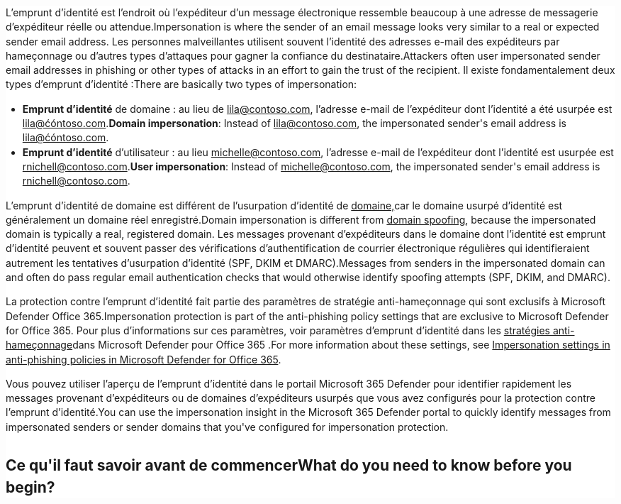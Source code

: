 <span data-ttu-id="817c9-109">L’emprunt d’identité est l’endroit où l’expéditeur d’un message électronique ressemble beaucoup à une adresse de messagerie d’expéditeur réelle ou attendue.</span><span class="sxs-lookup"><span data-stu-id="817c9-109">Impersonation is where the sender of an email message looks very similar to a real or expected sender email address.</span></span> <span data-ttu-id="817c9-110">Les personnes malveillantes utilisent souvent l’identité des adresses e-mail des expéditeurs par hameçonnage ou d’autres types d’attaques pour gagner la confiance du destinataire.</span><span class="sxs-lookup"><span data-stu-id="817c9-110">Attackers often user impersonated sender email addresses in phishing or other types of attacks in an effort to gain the trust of the recipient.</span></span> <span data-ttu-id="817c9-111">Il existe fondamentalement deux types d’emprunt d’identité :</span><span class="sxs-lookup"><span data-stu-id="817c9-111">There are basically two types of impersonation:</span></span>

- <span data-ttu-id="817c9-112">**Emprunt d’identité** de domaine : au lieu de lila@contoso.com, l’adresse e-mail de l’expéditeur dont l’identité a été usurpée est lila@ćóntoso.com.</span><span class="sxs-lookup"><span data-stu-id="817c9-112">**Domain impersonation**: Instead of lila@contoso.com, the impersonated sender's email address is lila@ćóntoso.com.</span></span>
- <span data-ttu-id="817c9-113">**Emprunt d’identité** d’utilisateur : au lieu michelle@contoso.com, l’adresse e-mail de l’expéditeur dont l’identité est usurpée est rnichell@contoso.com.</span><span class="sxs-lookup"><span data-stu-id="817c9-113">**User impersonation**: Instead of michelle@contoso.com, the impersonated sender's email address is rnichell@contoso.com.</span></span>

<span data-ttu-id="817c9-114">L’emprunt d’identité de domaine est différent de l’usurpation d’identité de [domaine,](anti-spoofing-protection.md)car le domaine usurpé d’identité est généralement un domaine réel enregistré.</span><span class="sxs-lookup"><span data-stu-id="817c9-114">Domain impersonation is different from [domain spoofing](anti-spoofing-protection.md), because the impersonated domain is typically a real, registered domain.</span></span> <span data-ttu-id="817c9-115">Les messages provenant d’expéditeurs dans le domaine dont l’identité est emprunt d’identité peuvent et souvent passer des vérifications d’authentification de courrier électronique régulières qui identifieraient autrement les tentatives d’usurpation d’identité (SPF, DKIM et DMARC).</span><span class="sxs-lookup"><span data-stu-id="817c9-115">Messages from senders in the impersonated domain can and often do pass regular email authentication checks that would otherwise identify spoofing attempts (SPF, DKIM, and DMARC).</span></span>

<span data-ttu-id="817c9-116">La protection contre l’emprunt d’identité fait partie des paramètres de stratégie anti-hameçonnage qui sont exclusifs à Microsoft Defender Office 365.</span><span class="sxs-lookup"><span data-stu-id="817c9-116">Impersonation protection is part of the anti-phishing policy settings that are exclusive to Microsoft Defender for Office 365.</span></span> <span data-ttu-id="817c9-117">Pour plus d’informations sur ces paramètres, voir paramètres d’emprunt d’identité dans les [stratégies anti-hameçonnage](set-up-anti-phishing-policies.md#impersonation-settings-in-anti-phishing-policies-in-microsoft-defender-for-office-365)dans Microsoft Defender pour Office 365 .</span><span class="sxs-lookup"><span data-stu-id="817c9-117">For more information about these settings, see [Impersonation settings in anti-phishing policies in Microsoft Defender for Office 365](set-up-anti-phishing-policies.md#impersonation-settings-in-anti-phishing-policies-in-microsoft-defender-for-office-365).</span></span>

<span data-ttu-id="817c9-118">Vous pouvez utiliser l’aperçu de l’emprunt d’identité dans le portail Microsoft 365 Defender pour identifier rapidement les messages provenant d’expéditeurs ou de domaines d’expéditeurs usurpés que vous avez configurés pour la protection contre l’emprunt d’identité.</span><span class="sxs-lookup"><span data-stu-id="817c9-118">You can use the impersonation insight in the Microsoft 365 Defender portal to quickly identify messages from impersonated senders or sender domains that you've configured for impersonation protection.</span></span>

## <a name="what-do-you-need-to-know-before-you-begin"></a><span data-ttu-id="817c9-119">Ce qu'il faut savoir avant de commencer</span><span class="sxs-lookup"><span data-stu-id="817c9-119">What do you need to know before you begin?</span></span>
